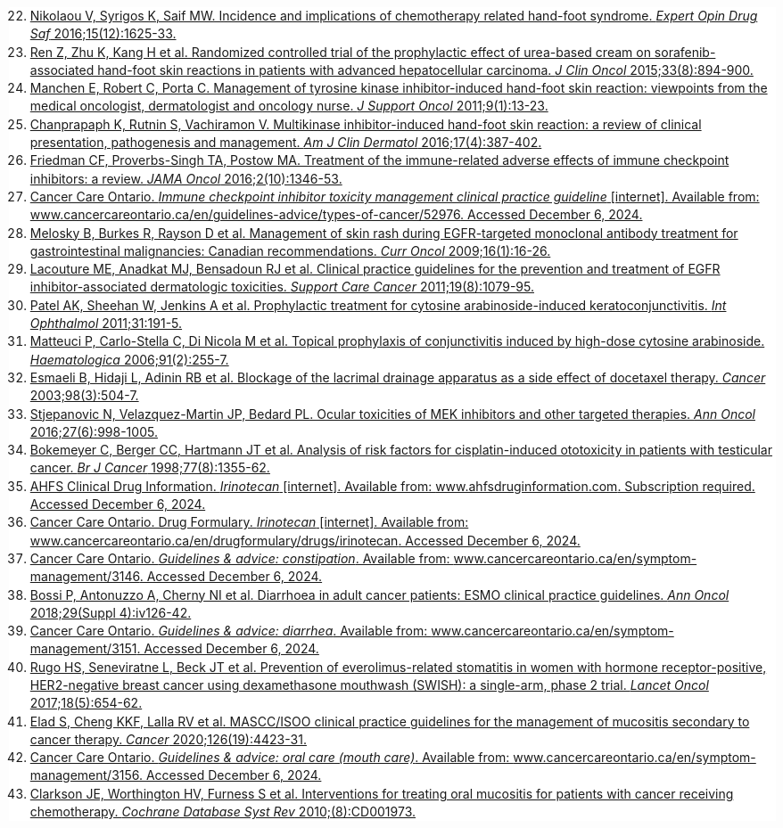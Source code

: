 22. [Nikolaou V, Syrigos K, Saif MW. Incidence and implications of chemotherapy related hand-foot syndrome. *Expert Opin Drug Saf* 2016;15(12):1625-33.](https://www.ncbi.nlm.nih.gov/pubmed/27718746)
23. [Ren Z, Zhu K, Kang H et al. Randomized controlled trial of the prophylactic effect of urea-based cream on sorafenib-associated hand-foot skin reactions in patients with advanced hepatocellular carcinoma. *J Clin Oncol* 2015;33(8):894-900.](https://www.ncbi.nlm.nih.gov/pubmed/25667293)
24. [Manchen E, Robert C, Porta C. Management of tyrosine kinase inhibitor-induced hand-foot skin reaction: viewpoints from the medical oncologist, dermatologist and oncology nurse. *J Support Oncol* 2011;9(1):13-23.](https://www.ncbi.nlm.nih.gov/pubmed/21465734)
25. [Chanprapaph K, Rutnin S, Vachiramon V. Multikinase inhibitor-induced hand-foot skin reaction: a review of clinical presentation, pathogenesis and management. *Am J Clin Dermatol* 2016;17(4):387-402.](https://www.ncbi.nlm.nih.gov/pubmed/27221667)
26. [Friedman CF, Proverbs-Singh TA, Postow MA. Treatment of the immune-related adverse effects of immune checkpoint inhibitors: a review. *JAMA Oncol* 2016;2(10):1346-53.](https://www.ncbi.nlm.nih.gov/pubmed/27367787)
27. [Cancer Care Ontario. *Immune checkpoint inhibitor toxicity management clinical practice guideline* [internet]. Available from: www.cancercareontario.ca/en/guidelines-advice/types-of-cancer/52976. Accessed December 6, 2024.](https://www.cancercareontario.ca/en/guidelines-advice/types-of-cancer/52976)
28. [Melosky B, Burkes R, Rayson D et al. Management of skin rash during EGFR-targeted monoclonal antibody treatment for gastrointestinal malignancies: Canadian recommendations. *Curr Oncol* 2009;16(1):16-26.](http://www.ncbi.nlm.nih.gov/pubmed/19229368)
29. [Lacouture ME, Anadkat MJ, Bensadoun RJ et al. Clinical practice guidelines for the prevention and treatment of EGFR inhibitor-associated dermatologic toxicities. *Support Care Cancer* 2011;19(8):1079-95.](http://www.ncbi.nlm.nih.gov/pubmed/21630130)
30. [Patel AK, Sheehan W, Jenkins A et al. Prophylactic treatment for cytosine arabinoside-induced keratoconjunctivitis. *Int Ophthalmol* 2011;31:191-5.](https://pubmed.ncbi.nlm.nih.gov/21424238/)
31. [Matteuci P, Carlo-Stella C, Di Nicola M et al. Topical prophylaxis of conjunctivitis induced by high-dose cytosine arabinoside. *Haematologica* 2006;91(2):255-7.](http://www.ncbi.nlm.nih.gov/pubmed/16461314)
32. [Esmaeli B, Hidaji L, Adinin RB et al. Blockage of the lacrimal drainage apparatus as a side effect of docetaxel therapy. *Cancer* 2003;98(3):504-7.](http://www.ncbi.nlm.nih.gov/pubmed/12879466)
33. [Stjepanovic N, Velazquez-Martin JP, Bedard PL. Ocular toxicities of MEK inhibitors and other targeted therapies. *Ann Oncol* 2016;27(6):998-1005.](http://www.ncbi.nlm.nih.gov/pubmed/26951625)
34. [Bokemeyer C, Berger CC, Hartmann JT et al. Analysis of risk factors for cisplatin-induced ototoxicity in patients with testicular cancer. *Br J Cancer* 1998;77(8):1355-62.](http://www.ncbi.nlm.nih.gov/pubmed/9579846)
35. [AHFS Clinical Drug Information. *Irinotecan* [internet]. Available from: www.ahfsdruginformation.com. Subscription required. Accessed December 6, 2024.](http://www.ahfsdruginformation.com/)
36. [Cancer Care Ontario. Drug Formulary. *Irinotecan* [internet]. Available from: www.cancercareontario.ca/en/drugformulary/drugs/irinotecan. Accessed December 6, 2024.](https://www.cancercareontario.ca/en/drugformulary/drugs/irinotecan)
37. [Cancer Care Ontario. *Guidelines & advice: constipation*. Available from: www.cancercareontario.ca/en/symptom-management/3146. Accessed December 6, 2024.](https://www.cancercareontario.ca/en/symptom-management/3146)
38. [Bossi P, Antonuzzo A, Cherny NI et al. Diarrhoea in adult cancer patients: ESMO clinical practice guidelines. *Ann Oncol* 2018;29(Suppl 4):iv126-42.](http://www.ncbi.nlm.nih.gov/pubmed/29931177)
39. [Cancer Care Ontario. *Guidelines & advice: diarrhea*. Available from: www.cancercareontario.ca/en/symptom-management/3151. Accessed December 6, 2024.](https://www.cancercareontario.ca/en/symptom-management/3151)
40. [Rugo HS, Seneviratne L, Beck JT et al. Prevention of everolimus-related stomatitis in women with hormone receptor-positive, HER2-negative breast cancer using dexamethasone mouthwash (SWISH): a single-arm, phase 2 trial. *Lancet Oncol* 2017;18(5):654-62.](https://www.ncbi.nlm.nih.gov/pubmed/?term=28314691)
41. [Elad S, Cheng KKF, Lalla RV et al. MASCC/ISOO clinical practice guidelines for the management of mucositis secondary to cancer therapy. *Cancer* 2020;126(19):4423-31.](https://acsjournals.onlinelibrary.wiley.com/doi/full/10.1002/cncr.33100)
42. [Cancer Care Ontario. *Guidelines & advice: oral care (mouth care)*. Available from: www.cancercareontario.ca/en/symptom-management/3156. Accessed December 6, 2024.](https://www.cancercareontario.ca/en/symptom-management/3156)
43. [Clarkson JE, Worthington HV, Furness S et al. Interventions for treating oral mucositis for patients with cancer receiving chemotherapy. *Cochrane Database Syst Rev* 2010;(8):CD001973.](http://www.ncbi.nlm.nih.gov/pubmed/20687070)